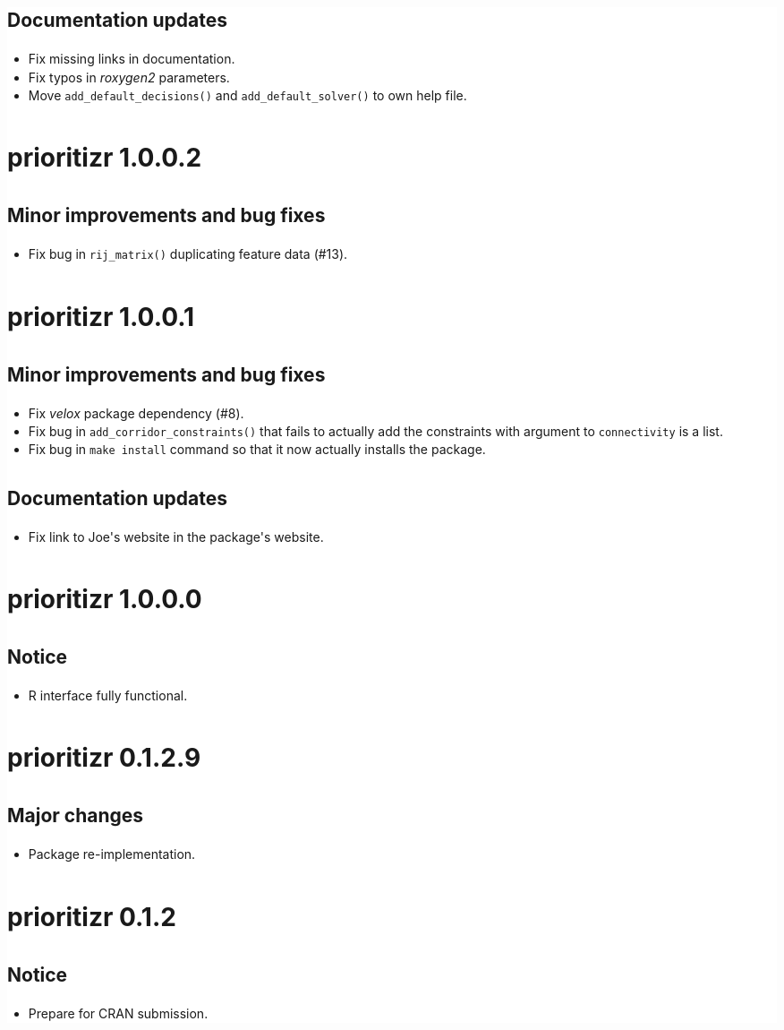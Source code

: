 ## Documentation updates

- Fix missing links in documentation.
- Fix typos in _roxygen2_ parameters.
- Move `add_default_decisions()` and `add_default_solver()` to own help file.

# prioritizr 1.0.0.2

## Minor improvements and bug fixes

- Fix bug in `rij_matrix()` duplicating feature data (#13).

# prioritizr 1.0.0.1

## Minor improvements and bug fixes

- Fix _velox_ package dependency (#8).
- Fix bug in `add_corridor_constraints()` that fails to actually add the
  constraints with argument to `connectivity` is a list.
- Fix bug in `make install` command so that it now actually installs the
  package.

## Documentation updates

- Fix link to Joe's website in the package's website.

# prioritizr 1.0.0.0

## Notice

- R interface fully functional.

# prioritizr 0.1.2.9

## Major changes

- Package re-implementation.

# prioritizr 0.1.2

## Notice

- Prepare for CRAN submission.
